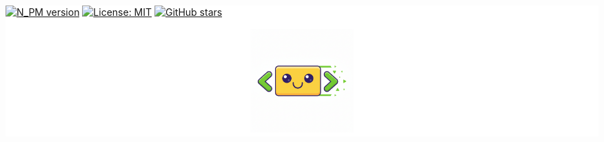[![N_PM version](https://img.shields.io/npm/v/invokers.svg?style=flat)](https://www.npmjs.com/package/invokers)
[![License: MIT](https://img.shields.io/badge/License-MIT-yellow.svg)](https://opensource.org/licenses/MIT)
[![GitHub stars](https://img.shields.io/github/stars/doeixd/invokers?style=social)](https://github.com/doeixd/invokers)

<p align="center">
  <img src="https://raw.githubusercontent.com/doeixd/invokers/main/assets/logo.png" width="150" alt="Invokers Logo: A cute, friendly HTML tag character with a green arrow, signifying action.">
</p>
